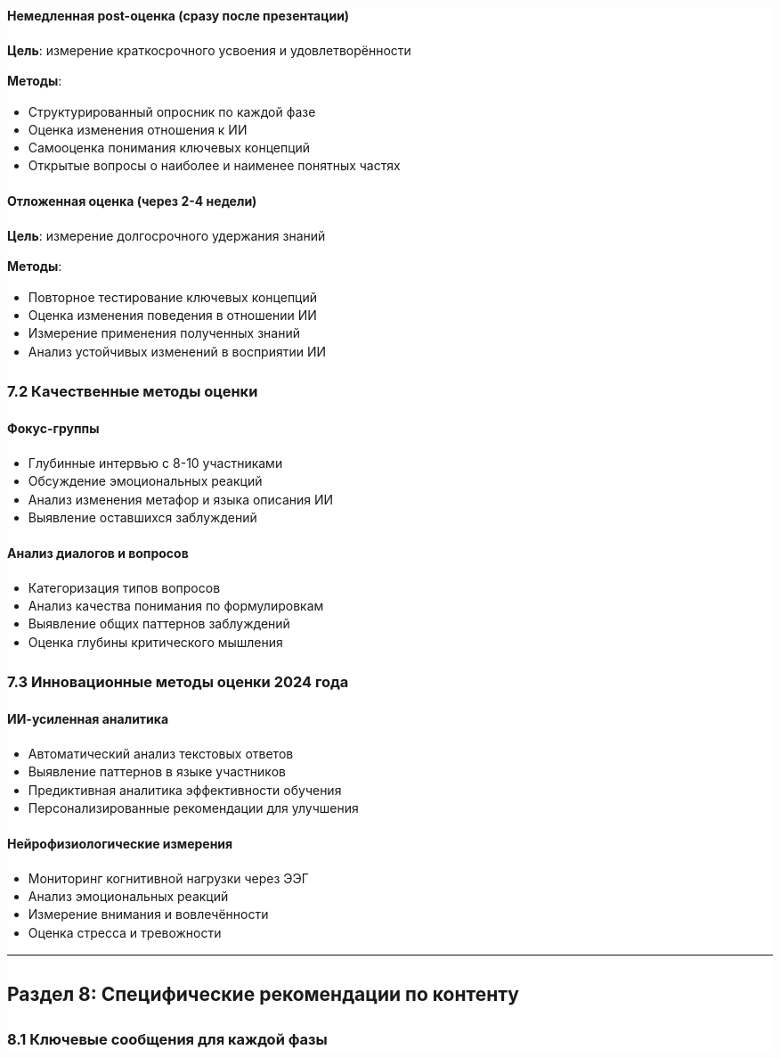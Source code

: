#### Немедленная post-оценка (сразу после презентации)
**Цель**: измерение краткосрочного усвоения и удовлетворённости

**Методы**:
- Структурированный опросник по каждой фазе
- Оценка изменения отношения к ИИ
- Самооценка понимания ключевых концепций
- Открытые вопросы о наиболее и наименее понятных частях

#### Отложенная оценка (через 2-4 недели)
**Цель**: измерение долгосрочного удержания знаний

**Методы**:
- Повторное тестирование ключевых концепций
- Оценка изменения поведения в отношении ИИ
- Измерение применения полученных знаний
- Анализ устойчивых изменений в восприятии ИИ

### 7.2 Качественные методы оценки

#### Фокус-группы
- Глубинные интервью с 8-10 участниками
- Обсуждение эмоциональных реакций
- Анализ изменения метафор и языка описания ИИ
- Выявление оставшихся заблуждений

#### Анализ диалогов и вопросов
- Категоризация типов вопросов
- Анализ качества понимания по формулировкам
- Выявление общих паттернов заблуждений
- Оценка глубины критического мышления

### 7.3 Инновационные методы оценки 2024 года

#### ИИ-усиленная аналитика
- Автоматический анализ текстовых ответов
- Выявление паттернов в языке участников
- Предиктивная аналитика эффективности обучения
- Персонализированные рекомендации для улучшения

#### Нейрофизиологические измерения
- Мониторинг когнитивной нагрузки через ЭЭГ
- Анализ эмоциональных реакций
- Измерение внимания и вовлечённости
- Оценка стресса и тревожности

---

## Раздел 8: Специфические рекомендации по контенту

### 8.1 Ключевые сообщения для каждой фазы
